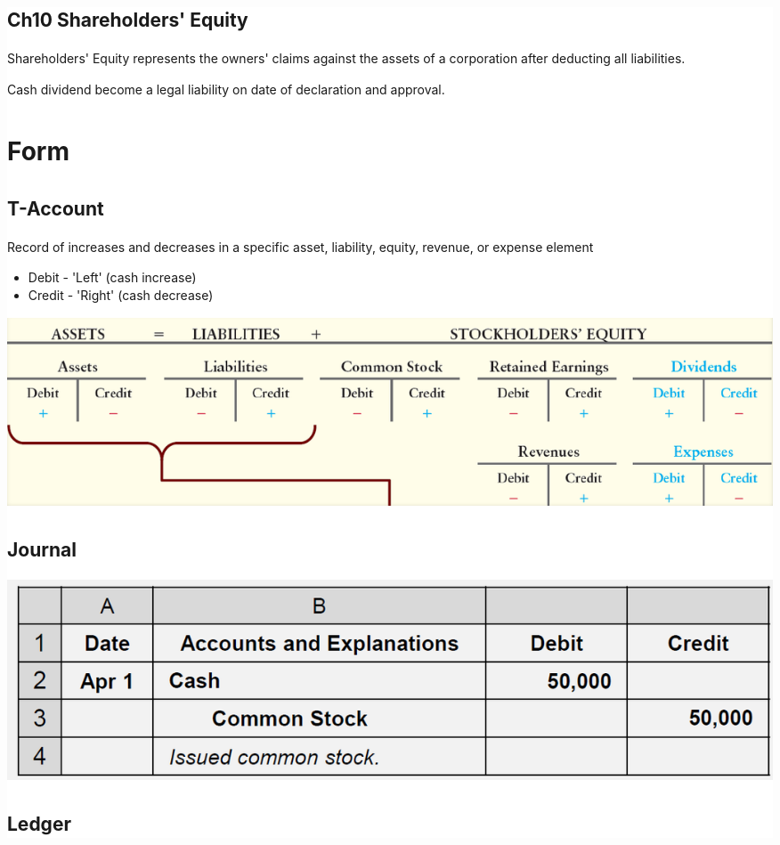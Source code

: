 ## Ch10 Shareholders' Equity

Shareholders' Equity represents the owners' claims against the assets of a corporation after deducting all liabilities.

Cash dividend become a legal liability on date of declaration and approval.

 

# Form

## T-Account

Record of increases and decreases in a specific asset, liability, equity, revenue, or expense element

- Debit - 'Left' (cash increase)
- Credit - 'Right' (cash decrease)

![image-20220512011648356](note.assets/image-20220512011648356.png)

## Journal

![image-20220512012348020](note.assets/image-20220512012348020.png)

## Ledger
